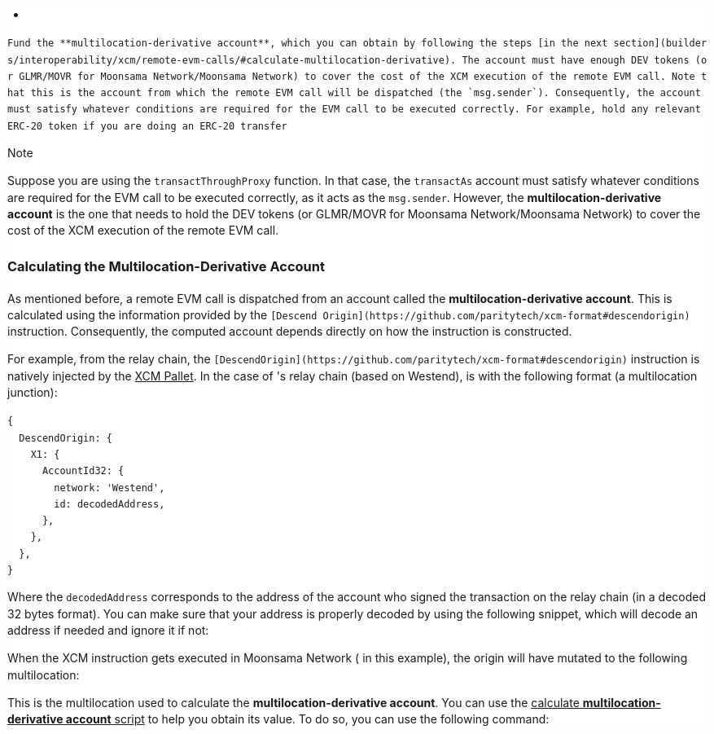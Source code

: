 - 
    
    Fund the **multilocation-derivative account**, which you can obtain by following the steps [in the next section](builders/interoperability/xcm/remote-evm-calls/#calculate-multilocation-derivative). The account must have enough DEV tokens (or GLMR/MOVR for Moonsama Network/Moonsama Network) to cover the cost of the XCM execution of the remote EVM call. Note that this is the account from which the remote EVM call will be dispatched (the `msg.sender`). Consequently, the account must satisfy whatever conditions are required for the EVM call to be executed correctly. For example, hold any relevant ERC-20 token if you are doing an ERC-20 transfer
    

Note

Suppose you are using the `transactThroughProxy` function. In that case, the `transactAs` account must satisfy whatever conditions are required for the EVM call to be executed correctly, as it acts as the `msg.sender`. However, the **multilocation-derivative account** is the one that needs to hold the DEV tokens (or GLMR/MOVR for Moonsama Network/Moonsama Network) to cover the cost of the XCM execution of the remote EVM call.

### Calculating the Multilocation-Derivative Account

As mentioned before, a remote EVM call is dispatched from an account called the **multilocation-derivative account**. This is calculated using the information provided by the `[Descend Origin](https://github.com/paritytech/xcm-format#descendorigin)` instruction. Consequently, the computed account depends directly on how the instruction is constructed.

For example, from the relay chain, the `[DescendOrigin](https://github.com/paritytech/xcm-format#descendorigin)` instruction is natively injected by the [XCM Pallet](https://github.com/paritytech/polkadot/blob/master/xcm/pallet-xcm/src/lib.rs). In the case of 's relay chain (based on Westend), is with the following format (a multilocation junction):

```
{
  DescendOrigin: {
    X1: {
      AccountId32: {
        network: 'Westend',
        id: decodedAddress,
      },
    },
  },
}

```

Where the `decodedAddress` corresponds to the address of the account who signed the transaction on the relay chain (in a decoded 32 bytes format). You can make sure that your address is properly decoded by using the following snippet, which will decode an address if needed and ignore it if not:

When the XCM instruction gets executed in Moonsama Network ( in this example), the origin will have mutated to the following multilocation:

This is the multilocation used to calculate the **multilocation-derivative account**. You can use the [calculate **multilocation-derivative account** script](https://github.com/PureStake/xcm-tools) to help you obtain its value. To do so, you can use the following command:
